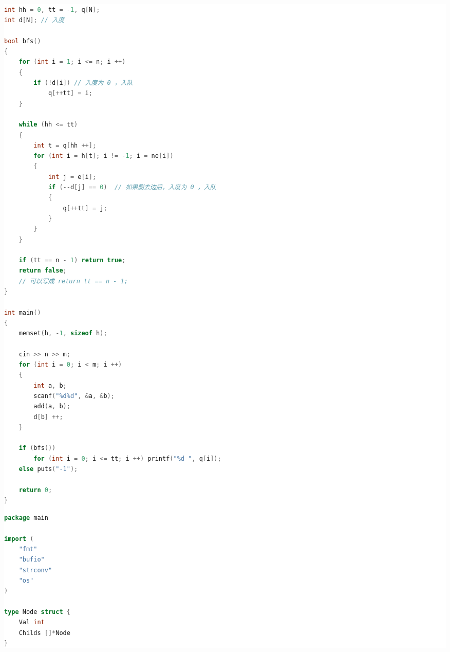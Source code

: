 ```cpp
int hh = 0, tt = -1, q[N];
int d[N]; // 入度

bool bfs()
{
    for (int i = 1; i <= n; i ++)
    {
        if (!d[i]) // 入度为 0 ，入队
            q[++tt] = i;
    }
    
    while (hh <= tt)
    {
        int t = q[hh ++];
        for (int i = h[t]; i != -1; i = ne[i])
        {
            int j = e[i];
            if (--d[j] == 0)  // 如果删去边后，入度为 0 ，入队
            {
                q[++tt] = j;
            }
        }
    }
    
    if (tt == n - 1) return true;
    return false;
    // 可以写成 return tt == n - 1;
}

int main()
{
    memset(h, -1, sizeof h);
    
    cin >> n >> m;
    for (int i = 0; i < m; i ++)
    {
        int a, b;
        scanf("%d%d", &a, &b);
        add(a, b);
        d[b] ++;
    }
    
    if (bfs())
        for (int i = 0; i <= tt; i ++) printf("%d ", q[i]);
    else puts("-1");
    
    return 0;
}
```

```go
package main

import (
    "fmt"
    "bufio"
    "strconv"
    "os"
)

type Node struct {
    Val int
    Childs []*Node
}
```
